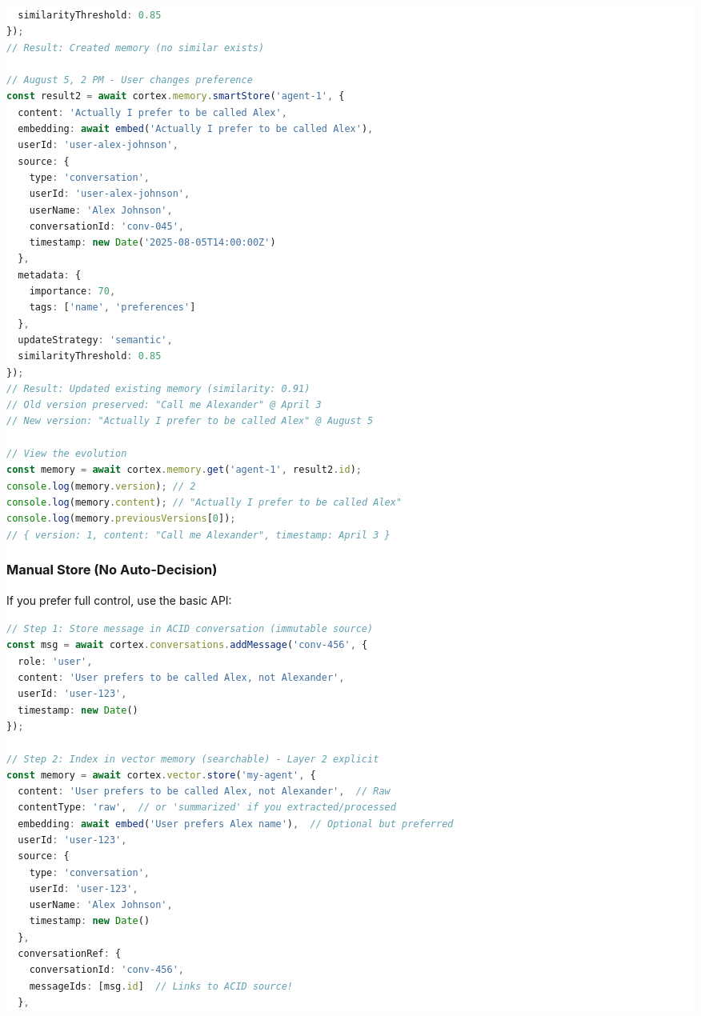 ```typescript
  similarityThreshold: 0.85
});
// Result: Created memory (no similar exists)

// August 5, 2 PM - User changes preference
const result2 = await cortex.memory.smartStore('agent-1', {
  content: 'Actually I prefer to be called Alex',
  embedding: await embed('Actually I prefer to be called Alex'),
  userId: 'user-alex-johnson',
  source: {
    type: 'conversation',
    userId: 'user-alex-johnson',
    userName: 'Alex Johnson',
    conversationId: 'conv-045',
    timestamp: new Date('2025-08-05T14:00:00Z')
  },
  metadata: {
    importance: 70,
    tags: ['name', 'preferences']
  },
  updateStrategy: 'semantic',
  similarityThreshold: 0.85
});
// Result: Updated existing memory (similarity: 0.91)
// Old version preserved: "Call me Alexander" @ April 3
// New version: "Actually I prefer to be called Alex" @ August 5

// View the evolution
const memory = await cortex.memory.get('agent-1', result2.id);
console.log(memory.version); // 2
console.log(memory.content); // "Actually I prefer to be called Alex"
console.log(memory.previousVersions[0]); 
// { version: 1, content: "Call me Alexander", timestamp: April 3 }
```

### Manual Store (No Auto-Decision)

If you prefer full control, use the basic API:

```typescript
// Step 1: Store message in ACID conversation (immutable source)
const msg = await cortex.conversations.addMessage('conv-456', {
  role: 'user',
  content: 'User prefers to be called Alex, not Alexander',
  userId: 'user-123',
  timestamp: new Date()
});

// Step 2: Index in vector memory (searchable) - Layer 2 explicit
const memory = await cortex.vector.store('my-agent', {
  content: 'User prefers to be called Alex, not Alexander',  // Raw
  contentType: 'raw',  // or 'summarized' if you extracted/processed
  embedding: await embed('User prefers Alex name'),  // Optional but preferred
  userId: 'user-123',
  source: {
    type: 'conversation',
    userId: 'user-123',
    userName: 'Alex Johnson',
    timestamp: new Date()
  },
  conversationRef: {
    conversationId: 'conv-456',
    messageIds: [msg.id]  // Links to ACID source!
  },
```